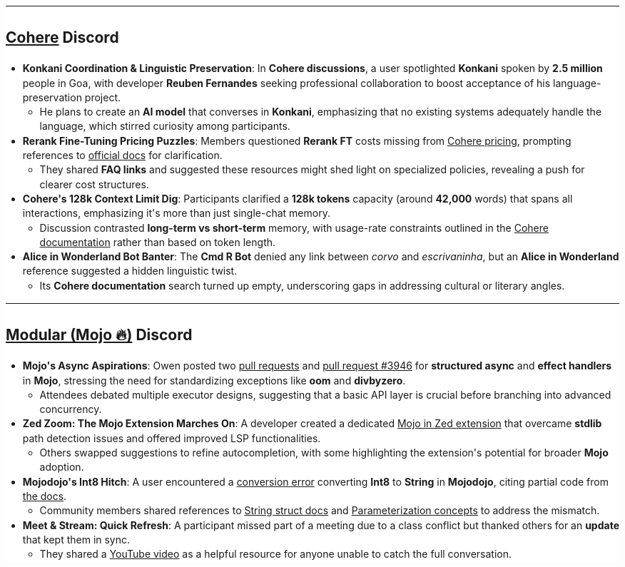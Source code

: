 

---



## [Cohere](https://discord.com/channels/954421988141711382) Discord

- **Konkani Coordination & Linguistic Preservation**: In **Cohere discussions**, a user spotlighted **Konkani** spoken by **2.5 million** people in Goa, with developer **Reuben Fernandes** seeking professional collaboration to boost acceptance of his language-preservation project.
   - He plans to create an **AI model** that converses in **Konkani**, emphasizing that no existing systems adequately handle the language, which stirred curiosity among participants.
- **Rerank Fine-Tuning Pricing Puzzles**: Members questioned **Rerank FT** costs missing from [Cohere pricing](https://cohere.com/pricing), prompting references to [official docs](https://docs.cohere.com/docs/rerank-fine-tuning) for clarification.
   - They shared **FAQ links** and suggested these resources might shed light on specialized policies, revealing a push for clearer cost structures.
- **Cohere's 128k Context Limit Dig**: Participants clarified a **128k tokens** capacity (around **42,000** words) that spans all interactions, emphasizing it's more than just single-chat memory.
   - Discussion contrasted **long-term vs short-term** memory, with usage-rate constraints outlined in the [Cohere documentation](https://docs.cohere.com/v2/docs/rate-limits) rather than based on token length.
- **Alice in Wonderland Bot Banter**: The **Cmd R Bot** denied any link between *corvo* and *escrivaninha*, but an **Alice in Wonderland** reference suggested a hidden linguistic twist.
   - Its **Cohere documentation** search turned up empty, underscoring gaps in addressing cultural or literary angles.



---



## [Modular (Mojo 🔥)](https://discord.com/channels/1087530497313357884) Discord

- **Mojo's Async Aspirations**: Owen posted two [pull requests](https://github.com/modularml/mojo/pull/3945) and [pull request #3946](https://github.com/modularml/mojo/pull/3946) for **structured async** and **effect handlers** in **Mojo**, stressing the need for standardizing exceptions like **oom** and **divbyzero**.
   - Attendees debated multiple executor designs, suggesting that a basic API layer is crucial before branching into advanced concurrency.
- **Zed Zoom: The Mojo Extension Marches On**: A developer created a dedicated [Mojo in Zed extension](https://github.com/freespirit/mz) that overcame **stdlib** path detection issues and offered improved LSP functionalities.
   - Others swapped suggestions to refine autocompletion, with some highlighting the extension's potential for broader **Mojo** adoption.
- **Mojodojo's Int8 Hitch**: A user encountered a [conversion error](https://github.com/modularml/mojo/issues/3947) converting **Int8** to **String** in **Mojodojo**, citing partial code from [the docs](https://mojodojo.dev/guides/intro-to-mojo/basic-types.html#strings).
   - Community members shared references to [String struct docs](https://docs.modular.com/mojo/stdlib/collections/string/String/#write_bytes) and [Parameterization concepts](https://docs.modular.com/mojo/manual/parameters/) to address the mismatch.
- **Meet & Stream: Quick Refresh**: A participant missed part of a meeting due to a class conflict but thanked others for an **update** that kept them in sync.
   - They shared a [YouTube video](https://www.youtube.com/watch?v=PYtNOtCD1Jo) as a helpful resource for anyone unable to catch the full conversation.
